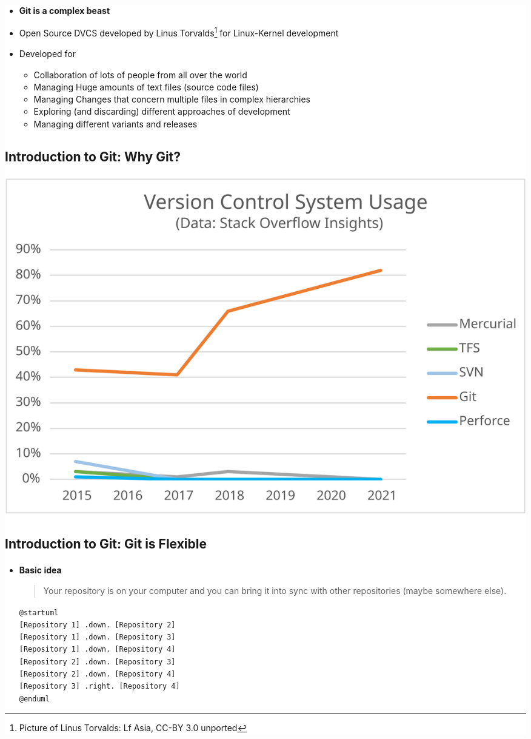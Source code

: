 * **Git is a complex beast**
* Open Source DVCS developed by Linus Torvalds[^1] for Linux-Kernel development
* Developed for

  * Collaboration of lots of people from all over the world
  * Managing Huge amounts of text files (source code files)
  * Managing Changes that concern multiple files in complex hierarchies
  * Exploring (and discarding) different approaches of development
  * Managing different variants and releases

[^1]: Picture of Linus Torvalds: Lf Asia, CC-BY 3.0 unported

## Introduction to Git: Why Git?

![VCS Usage](assets/images/VCS_Usage_2015-2021.svg)

## Introduction to Git: Git is Flexible

* **Basic idea**

  > Your repository is on your computer and you can bring it into sync with other repositories (maybe somewhere else).

  ```text @plantUML
  @startuml
  [Repository 1] .down. [Repository 2]
  [Repository 1] .down. [Repository 3]
  [Repository 1] .down. [Repository 4]
  [Repository 2] .down. [Repository 3]
  [Repository 2] .down. [Repository 4]
  [Repository 3] .right. [Repository 4]
  @enduml
  ```
